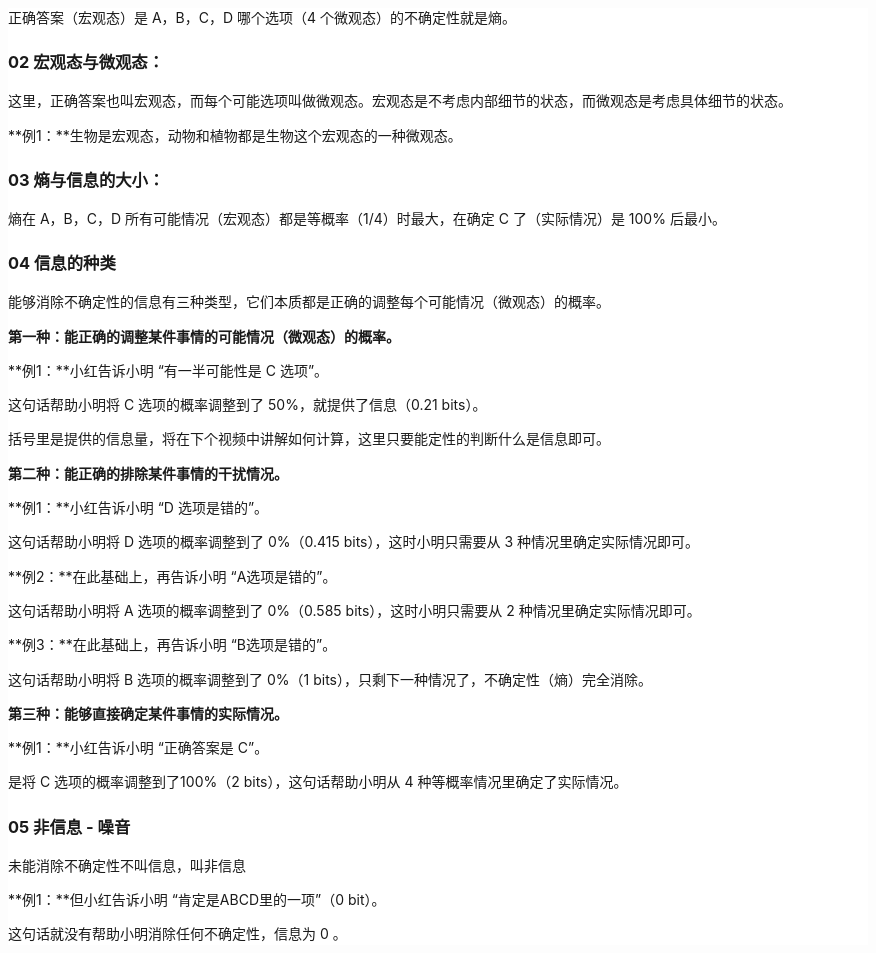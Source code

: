 正确答案（宏观态）是 A，B，C，D 哪个选项（4 个微观态）的不确定性就是熵。 

### 02 宏观态与微观态：

这里，正确答案也叫宏观态，而每个可能选项叫做微观态。宏观态是不考虑内部细节的状态，而微观态是考虑具体细节的状态。

**例1：**生物是宏观态，动物和植物都是生物这个宏观态的一种微观态。



### 03 熵与信息的大小：

 熵在 A，B，C，D 所有可能情况（宏观态）都是等概率（1/4）时最大，在确定 C 了（实际情况）是 100% 后最小。 

### 04 信息的种类

能够消除不确定性的信息有三种类型，它们本质都是正确的调整每个可能情况（微观态）的概率。



**第一种：能正确的调整某件事情的可能情况（微观态）的概率。** 

**例1：**小红告诉小明 “有一半可能性是 C 选项”。

这句话帮助小明将 C 选项的概率调整到了 50%，就提供了信息（0.21 bits）。

括号里是提供的信息量，将在下个视频中讲解如何计算，这里只要能定性的判断什么是信息即可。 



**第二种：能正确的排除某件事情的干扰情况。** 

**例1：**小红告诉小明 “D 选项是错的”。

这句话帮助小明将 D 选项的概率调整到了 0%（0.415 bits），这时小明只需要从 3 种情况里确定实际情况即可。 



**例2：**在此基础上，再告诉小明 “A选项是错的”。

这句话帮助小明将 A 选项的概率调整到了 0%（0.585 bits），这时小明只需要从 2 种情况里确定实际情况即可。 



**例3：**在此基础上，再告诉小明 “B选项是错的”。

这句话帮助小明将 B 选项的概率调整到了 0%（1 bits），只剩下一种情况了，不确定性（熵）完全消除。



**第三种：能够直接确定某件事情的实际情况。**

**例1：**小红告诉小明 “正确答案是 C”。

是将 C 选项的概率调整到了100%（2 bits），这句话帮助小明从 4 种等概率情况里确定了实际情况。 

### 05 非信息 - 噪音

未能消除不确定性不叫信息，叫非信息

**例1：**但小红告诉小明 “肯定是ABCD里的一项”（0 bit）。

这句话就没有帮助小明消除任何不确定性，信息为 0 。 


